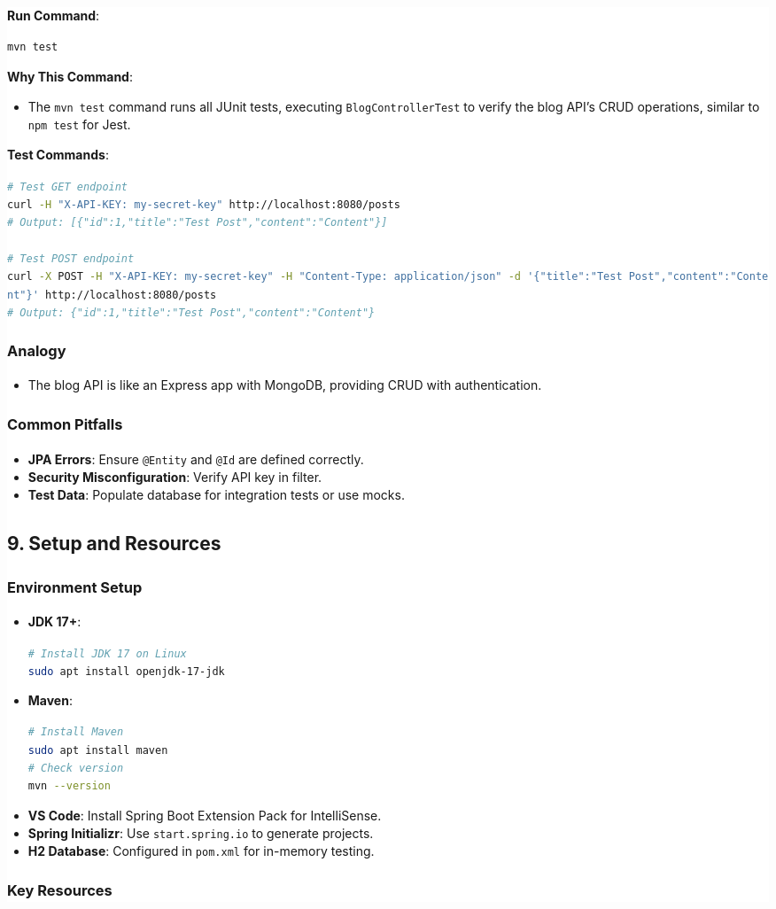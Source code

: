 **Run Command**:

```bash
mvn test
```

**Why This Command**:

- The `mvn test` command runs all JUnit tests, executing `BlogControllerTest` to verify the blog API’s CRUD operations, similar to `npm test` for Jest.

**Test Commands**:

```bash
# Test GET endpoint
curl -H "X-API-KEY: my-secret-key" http://localhost:8080/posts
# Output: [{"id":1,"title":"Test Post","content":"Content"}]

# Test POST endpoint
curl -X POST -H "X-API-KEY: my-secret-key" -H "Content-Type: application/json" -d '{"title":"Test Post","content":"Content"}' http://localhost:8080/posts
# Output: {"id":1,"title":"Test Post","content":"Content"}
```

### Analogy

- The blog API is like an Express app with MongoDB, providing CRUD with authentication.

### Common Pitfalls

- **JPA Errors**: Ensure `@Entity` and `@Id` are defined correctly.
- **Security Misconfiguration**: Verify API key in filter.
- **Test Data**: Populate database for integration tests or use mocks.

## 9. Setup and Resources

### Environment Setup

- **JDK 17+**:
  ```bash
  # Install JDK 17 on Linux
  sudo apt install openjdk-17-jdk
  ```
- **Maven**:
  ```bash
  # Install Maven
  sudo apt install maven
  # Check version
  mvn --version
  ```
- **VS Code**: Install Spring Boot Extension Pack for IntelliSense.
- **Spring Initializr**: Use `start.spring.io` to generate projects.
- **H2 Database**: Configured in `pom.xml` for in-memory testing.

### Key Resources
